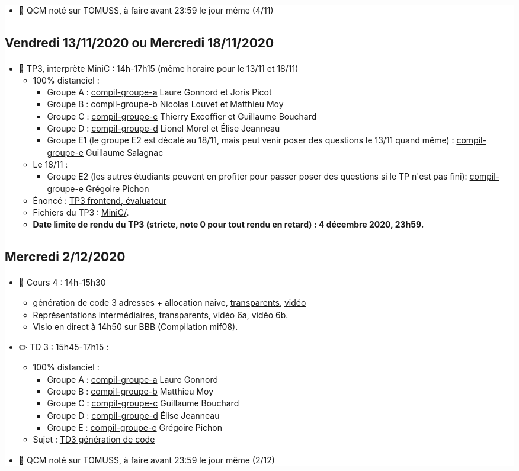 - :100: QCM noté sur TOMUSS, à faire avant 23:59 le jour même (4/11)

## Vendredi 13/11/2020 ou Mercredi 18/11/2020

- :hammer: TP3, interprète MiniC : 14h-17h15 (même horaire pour le 13/11 et 18/11)
    - 100% distanciel :
        - Groupe A : [compil-groupe-a](https://go.rocket.chat/invite?host=chat-info.univ-lyon1.fr&path=invite%2FtHfE7j) Laure Gonnord et Joris Picot
        - Groupe B : [compil-groupe-b](https://go.rocket.chat/invite?host=chat-info.univ-lyon1.fr&path=invite%2FqHW2MX) Nicolas Louvet et Matthieu Moy
        - Groupe C : [compil-groupe-c](https://go.rocket.chat/invite?host=chat-info.univ-lyon1.fr&path=invite%2FsuFXKk) Thierry Excoffier et Guillaume Bouchard
        - Groupe D : [compil-groupe-d](https://go.rocket.chat/invite?host=chat-info.univ-lyon1.fr&path=invite%2FkAWmMd) Lionel Morel et Élise Jeanneau
        - Groupe E1 (le groupe E2 est décalé au 18/11, mais peut venir poser des questions le 13/11 quand même) : [compil-groupe-e](https://go.rocket.chat/invite?host=chat-info.univ-lyon1.fr&path=invite%2FcnEQ9c) Guillaume Salagnac
    - Le 18/11 :
        - Groupe E2 (les autres étudiants peuvent en profiter pour passer poser des questions si le TP n'est pas fini): [compil-groupe-e](https://go.rocket.chat/invite?host=chat-info.univ-lyon1.fr&path=invite%2FcnEQ9c) Grégoire Pichon
    - Énoncé : [TP3 frontend, évaluateur](https://compil-lyon.gitlabpages.inria.fr/mif08-20/tp3.pdf)
    - Fichiers du TP3 : [MiniC/](MiniC/).
    - **Date limite de rendu du TP3 (stricte, note 0 pour tout rendu en retard) : 4 décembre 2020, 23h59.**

## Mercredi 2/12/2020

- :book: Cours 4 : 14h-15h30
    - génération de code 3 adresses + allocation naive, [transparents](https://compil-lyon.gitlabpages.inria.fr/mif08-20/capmif_cours05_3ad_codegen.pdf), [vidéo](https://youtu.be/m2x7leFnCN4)
    - Représentations intermédiaires, [transparents](https://compil-lyon.gitlabpages.inria.fr/mif08-20/capmif_cours06_irs.pdf), [vidéo 6a](https://youtu.be/dD9bRhLfykM), [vidéo 6b](https://youtu.be/Xico_JTK3XQ).
    - Visio en direct à 14h50 sur [BBB (Compilation mif08)](https://classe-info.univ-lyon1.fr/moy-n6a-uip-gtj).

- :pencil2: TD 3 : 15h45-17h15 :
    - 100% distanciel :
        - Groupe A : [compil-groupe-a](https://go.rocket.chat/invite?host=chat-info.univ-lyon1.fr&path=invite%2FtHfE7j) Laure Gonnord
        - Groupe B : [compil-groupe-b](https://go.rocket.chat/invite?host=chat-info.univ-lyon1.fr&path=invite%2FqHW2MX) Matthieu Moy
        - Groupe C : [compil-groupe-c](https://go.rocket.chat/invite?host=chat-info.univ-lyon1.fr&path=invite%2FsuFXKk) Guillaume Bouchard
        - Groupe D : [compil-groupe-d](https://go.rocket.chat/invite?host=chat-info.univ-lyon1.fr&path=invite%2FkAWmMd) Élise Jeanneau
        - Groupe E : [compil-groupe-e](https://go.rocket.chat/invite?host=chat-info.univ-lyon1.fr&path=invite%2FcnEQ9c) Grégoire Pichon
    - Sujet : [TD3 génération de code](https://compil-lyon.gitlabpages.inria.fr/mif08-20/td3.pdf)

- :100: QCM noté sur TOMUSS, à faire avant 23:59 le jour même (2/12)
